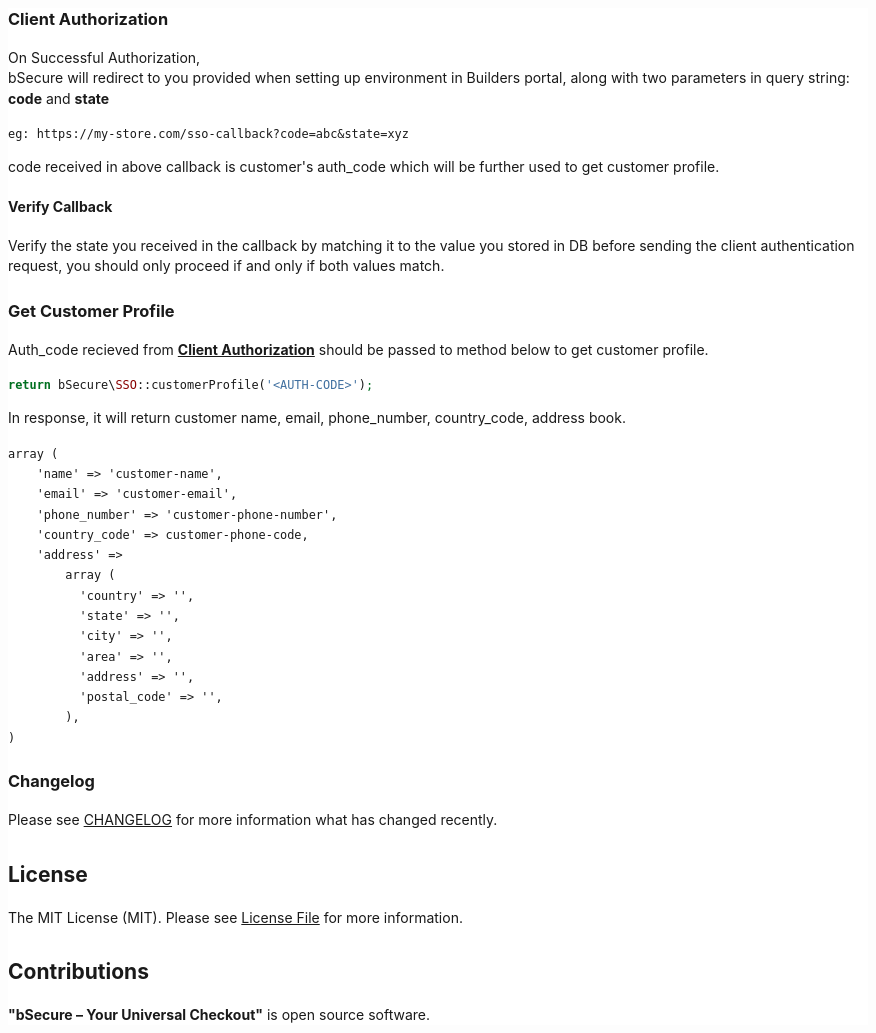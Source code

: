### Client Authorization
On Successful Authorization,\
bSecure will redirect to <LOGIN-REDIRECT-LINK> you provided when setting up environment in Builders portal, along
with two parameters in query string: **code** and **state**
```
eg: https://my-store.com/sso-callback?code=abc&state=xyz
```
code received in above callback is customer's auth_code which will be further used to get customer profile.

#### Verify Callback
Verify the state you received in the callback by matching it to the value you stored in DB before sending the client authentication
request, you should only proceed if and only if both values match.

### Get Customer Profile
Auth_code recieved from **[Client Authorization](#client-authorization)** should be passed to method below to get customer profile. 


```php
return bSecure\SSO::customerProfile('<AUTH-CODE>');
```

In response, it will return customer name, email, phone_number, country_code, address book.
```
array (
    'name' => 'customer-name',
    'email' => 'customer-email',
    'phone_number' => 'customer-phone-number',
    'country_code' => customer-phone-code,
    'address' => 
        array (
          'country' => '',
          'state' => '',
          'city' => '',
          'area' => '',
          'address' => '',
          'postal_code' => '',
        ),
)
```
### Changelog

Please see [CHANGELOG](CHANGELOG.md) for more information what has changed recently.

## License

The MIT License (MIT). Please see [License File](LICENSE) for more information.

## Contributions

**"bSecure – Your Universal Checkout"** is open source software.

